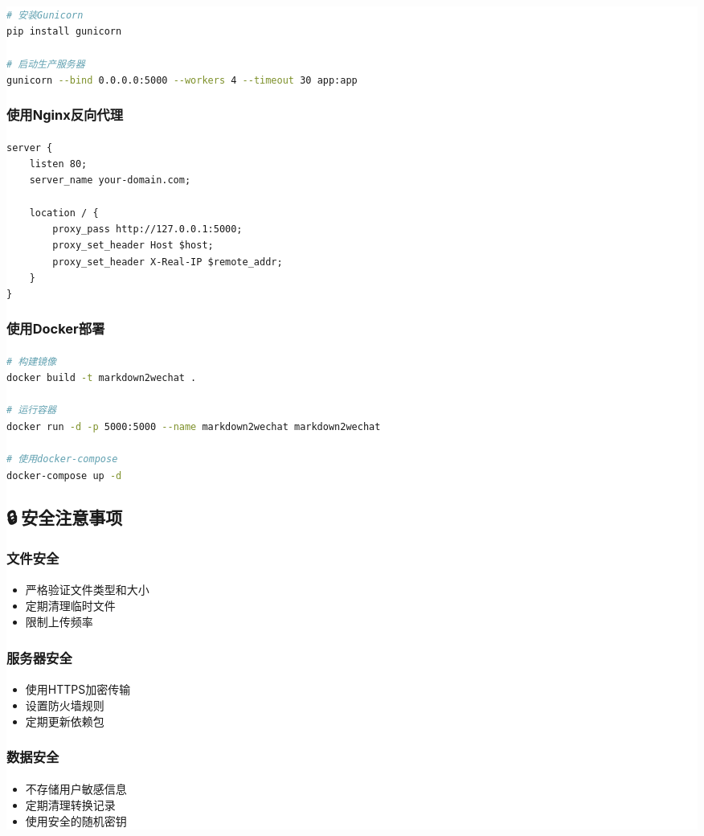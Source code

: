 ```bash
# 安装Gunicorn
pip install gunicorn

# 启动生产服务器
gunicorn --bind 0.0.0.0:5000 --workers 4 --timeout 30 app:app
```

### 使用Nginx反向代理

```nginx
server {
    listen 80;
    server_name your-domain.com;
    
    location / {
        proxy_pass http://127.0.0.1:5000;
        proxy_set_header Host $host;
        proxy_set_header X-Real-IP $remote_addr;
    }
}
```

### 使用Docker部署

```bash
# 构建镜像
docker build -t markdown2wechat .

# 运行容器
docker run -d -p 5000:5000 --name markdown2wechat markdown2wechat

# 使用docker-compose
docker-compose up -d
```

## 🔒 安全注意事项

### 文件安全
- 严格验证文件类型和大小
- 定期清理临时文件
- 限制上传频率

### 服务器安全
- 使用HTTPS加密传输
- 设置防火墙规则
- 定期更新依赖包

### 数据安全
- 不存储用户敏感信息
- 定期清理转换记录
- 使用安全的随机密钥
